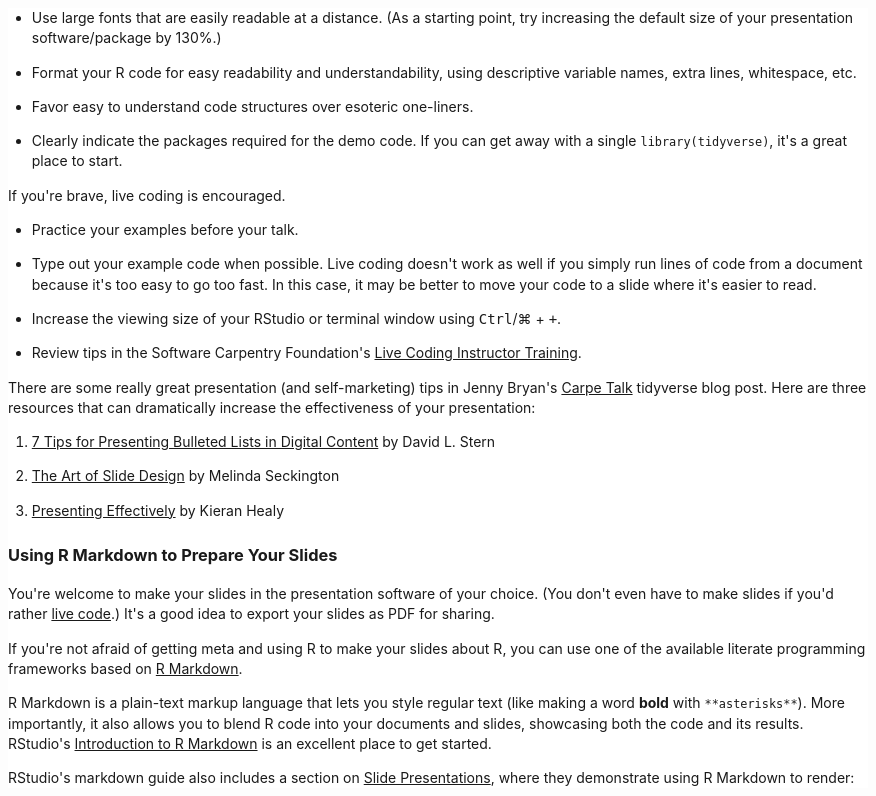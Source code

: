 - Use large fonts that are easily readable at a distance. (As a starting point, try increasing the default size of your presentation software/package by 130%.)

- Format your R code for easy readability and understandability, using descriptive variable names, extra lines, whitespace, etc.

- Favor easy to understand code structures over esoteric one-liners.

- Clearly indicate the packages required for the demo code. If you can get away with a single `library(tidyverse)`, it's a great place to start.

If you're brave, live coding is encouraged.

- Practice your examples before your talk.

- Type out your example code when possible. Live coding doesn't work as well if you simply run lines of code from a document because it's too easy to go too fast. In this case, it may be better to move your code to a slide where it's easier to read.

- Increase the viewing size of your RStudio or terminal window using <kbd>Ctrl</kbd>/<kdb>&#8984;</kbd> + <kbd>+</kdb>.

- Review tips in the Software Carpentry Foundation's [Live Coding Instructor Training](https://carpentries.github.io/instructor-training/15-live/).

There are some really great presentation (and self-marketing) tips in Jenny Bryan's [Carpe Talk](https://www.tidyverse.org/articles/2018/07/carpe-talk/) tidyverse blog post.
Here are three resources that can dramatically increase the effectiveness of your presentation:

1. [7 Tips for Presenting Bulleted Lists in Digital Content](https://www.nngroup.com/articles/presenting-bulleted-lists/) by David L. Stern

2. [The Art of Slide Design](https://speakerdeck.com/mseckington/the-art-of-slide-design) by Melinda Seckington

3. [Presenting Effectively](https://kieranhealy.org/blog/archives/2018/03/24/making-slides/) by Kieran Healy

### Using R Markdown to Prepare Your Slides

You're welcome to make your slides in the presentation software of your choice.
(You don't even have to make slides if you'd rather [live code](https://carpentries.github.io/instructor-training/15-live/).)
It's a good idea to export your slides as PDF for sharing.

If you're not afraid of getting meta and using R to make your slides about R, you can use one of the available literate programming frameworks based on [R Markdown][rmarkdown].

R Markdown is a plain-text markup language that lets you style regular text (like making a word **bold** with `**asterisks**`).
More importantly, it also allows you to blend R code into your documents and slides, showcasing both the code and its results.
RStudio's [Introduction to R Markdown](https://rmarkdown.rstudio.com/lesson-1.html) is an excellent place to get started.

RStudio's markdown guide also includes a section on [Slide Presentations](https://rmarkdown.rstudio.com/lesson-11.html), where they demonstrate using R Markdown to render:


[knitr]: https://yihui.name/knitr
[xaringan]: https://github.com/yihui/xaringan
[xaringanthemer]: https://pkg.garrickadenbuie.com/xaringanthemer
[rmarkdown]: https://rmarkdown.rstudio.com/
[trug-meetup]: https://www.meetup.com/Tampa-R-Users-Group/
[trug-website]: https://tampausers.github.io
[trug-twitter]: https://www.twitter.com/UseRTampa/